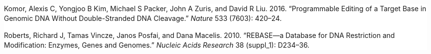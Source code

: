 </div>

<div id="ref-komor" class="csl-entry">

Komor, Alexis C, Yongjoo B Kim, Michael S Packer, John A Zuris, and
David R Liu. 2016. “Programmable Editing of a Target Base in Genomic DNA
Without Double-Stranded DNA Cleavage.” *Nature* 533 (7603): 420–24.

</div>

<div id="ref-rebase" class="csl-entry">

Roberts, Richard J, Tamas Vincze, Janos Posfai, and Dana Macelis. 2010.
“REBASE—a Database for DNA Restriction and Modification: Enzymes, Genes
and Genomes.” *Nucleic Acids Research* 38 (suppl_1): D234–36.

</div>

</div>
